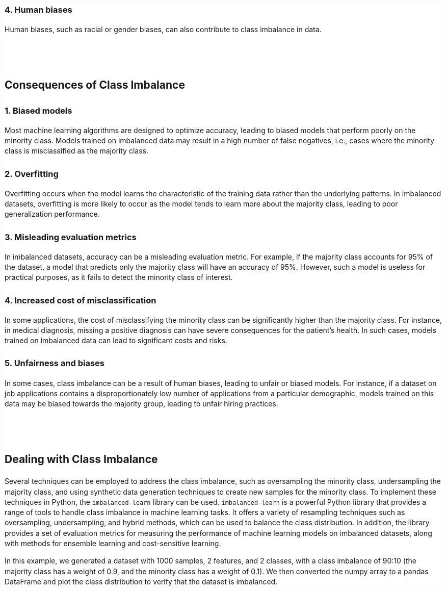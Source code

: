 ### 4. Human biases
Human biases, such as racial or gender biases, can also contribute to class imbalance in data.

<br></br>

## Consequences of Class Imbalance
### 1. Biased models
Most machine learning algorithms are designed to optimize accuracy, leading to biased models that perform poorly on the minority class. Models trained on imbalanced data may result in a high number of false negatives, i.e., cases where the minority class is misclassified as the majority class.

### 2. Overfitting
Overfitting occurs when the model learns the characteristic of the training data rather than the underlying patterns. In imbalanced datasets, overfitting is more likely to occur as the model tends to learn more about the majority class, leading to poor generalization performance.

### 3. Misleading evaluation metrics
In imbalanced datasets, accuracy can be a misleading evaluation metric. For example, if the majority class accounts for 95% of the dataset, a model that predicts only the majority class will have an accuracy of 95%. However, such a model is useless for practical purposes, as it fails to detect the minority class of interest.

### 4. Increased cost of misclassification
In some applications, the cost of misclassifying the minority class can be significantly higher than the majority class. For instance, in medical diagnosis, missing a positive diagnosis can have severe consequences for the patient’s health. In such cases, models trained on imbalanced data can lead to significant costs and risks.

### 5. Unfairness and biases
In some cases, class imbalance can be a result of human biases, leading to unfair or biased models. For instance, if a dataset on job applications contains a disproportionately low number of applications from a particular demographic, models trained on this data may be biased towards the majority group, leading to unfair hiring practices.

<br></br>

## Dealing with Class Imbalance
Several techniques can be employed to address the class imbalance, such as oversampling the minority class, undersampling the majority class, and using synthetic data generation techniques to create new samples for the minority class. To implement these techniques in Python, the `imbalanced-learn` library can be used. `imbalanced-learn` is a powerful Python library that provides a range of tools to handle class imbalance in machine learning tasks. It offers a variety of resampling techniques such as oversampling, undersampling, and hybrid methods, which can be used to balance the class distribution. In addition, the library provides a set of evaluation metrics for measuring the performance of machine learning models on imbalanced datasets, along with methods for ensemble learning and cost-sensitive learning.

In this example, we generated a dataset with 1000 samples, 2 features, and 2 classes, with a class imbalance of 90:10 (the majority class has a weight of 0.9, and the minority class has a weight of 0.1). We then converted the numpy array to a pandas DataFrame and plot the class distribution to verify that the dataset is imbalanced.

